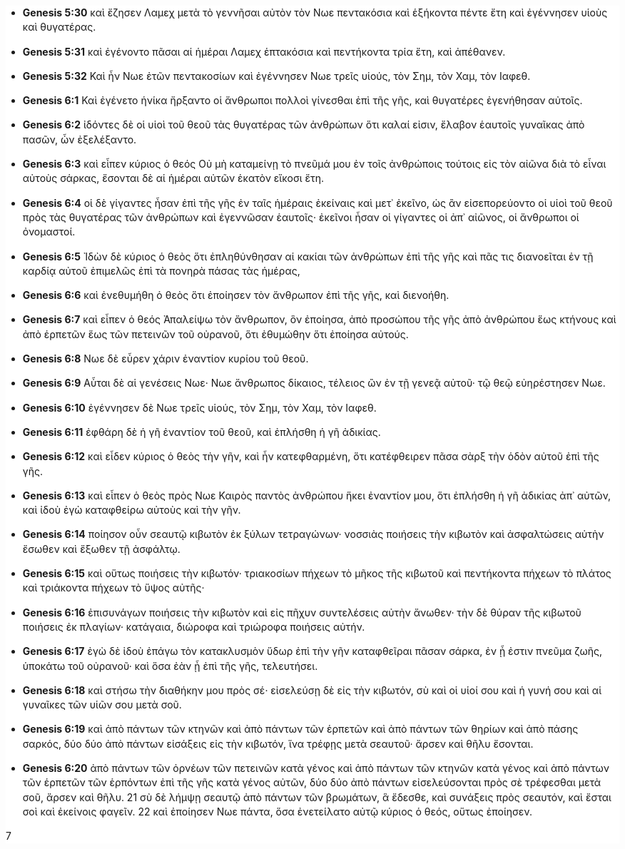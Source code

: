 - **Genesis 5:30** καὶ ἔζησεν Λαμεχ μετὰ τὸ γεννῆσαι αὐτὸν τὸν Νωε πεντακόσια καὶ ἑξήκοντα πέντε ἔτη καὶ ἐγέννησεν υἱοὺς καὶ θυγατέρας. 
- **Genesis 5:31** καὶ ἐγένοντο πᾶσαι αἱ ἡμέραι Λαμεχ ἑπτακόσια καὶ πεντήκοντα τρία ἔτη, καὶ ἀπέθανεν. 
- **Genesis 5:32** Καὶ ἦν Νωε ἐτῶν πεντακοσίων καὶ ἐγέννησεν Νωε τρεῖς υἱούς, τὸν Σημ, τὸν Χαμ, τὸν Ιαφεθ. 

- **Genesis 6:1** Καὶ ἐγένετο ἡνίκα ἤρξαντο οἱ ἄνθρωποι πολλοὶ γίνεσθαι ἐπὶ τῆς γῆς, καὶ θυγατέρες ἐγενήθησαν αὐτοῖς. 
- **Genesis 6:2** ἰδόντες δὲ οἱ υἱοὶ τοῦ θεοῦ τὰς θυγατέρας τῶν ἀνθρώπων ὅτι καλαί εἰσιν, ἔλαβον ἑαυτοῖς γυναῖκας ἀπὸ πασῶν, ὧν ἐξελέξαντο. 
- **Genesis 6:3** καὶ εἶπεν κύριος ὁ θεός Οὐ μὴ καταμείνῃ τὸ πνεῦμά μου ἐν τοῖς ἀνθρώποις τούτοις εἰς τὸν αἰῶνα διὰ τὸ εἶναι αὐτοὺς σάρκας, ἔσονται δὲ αἱ ἡμέραι αὐτῶν ἑκατὸν εἴκοσι ἔτη. 
- **Genesis 6:4** οἱ δὲ γίγαντες ἦσαν ἐπὶ τῆς γῆς ἐν ταῖς ἡμέραις ἐκείναις καὶ μετ᾽ ἐκεῖνο, ὡς ἂν εἰσεπορεύοντο οἱ υἱοὶ τοῦ θεοῦ πρὸς τὰς θυγατέρας τῶν ἀνθρώπων καὶ ἐγεννῶσαν ἑαυτοῖς· ἐκεῖνοι ἦσαν οἱ γίγαντες οἱ ἀπ᾽ αἰῶνος, οἱ ἄνθρωποι οἱ ὀνομαστοί. 
- **Genesis 6:5** Ἰδὼν δὲ κύριος ὁ θεὸς ὅτι ἐπληθύνθησαν αἱ κακίαι τῶν ἀνθρώπων ἐπὶ τῆς γῆς καὶ πᾶς τις διανοεῖται ἐν τῇ καρδίᾳ αὐτοῦ ἐπιμελῶς ἐπὶ τὰ πονηρὰ πάσας τὰς ἡμέρας, 
- **Genesis 6:6** καὶ ἐνεθυμήθη ὁ θεὸς ὅτι ἐποίησεν τὸν ἄνθρωπον ἐπὶ τῆς γῆς, καὶ διενοήθη. 
- **Genesis 6:7** καὶ εἶπεν ὁ θεός Ἀπαλείψω τὸν ἄνθρωπον, ὃν ἐποίησα, ἀπὸ προσώπου τῆς γῆς ἀπὸ ἀνθρώπου ἕως κτήνους καὶ ἀπὸ ἑρπετῶν ἕως τῶν πετεινῶν τοῦ οὐρανοῦ, ὅτι ἐθυμώθην ὅτι ἐποίησα αὐτούς. 
- **Genesis 6:8** Νωε δὲ εὗρεν χάριν ἐναντίον κυρίου τοῦ θεοῦ. 
- **Genesis 6:9** Αὗται δὲ αἱ γενέσεις Νωε· Νωε ἄνθρωπος δίκαιος, τέλειος ὢν ἐν τῇ γενεᾷ αὐτοῦ· τῷ θεῷ εὐηρέστησεν Νωε. 
- **Genesis 6:10** ἐγέννησεν δὲ Νωε τρεῖς υἱούς, τὸν Σημ, τὸν Χαμ, τὸν Ιαφεθ. 
- **Genesis 6:11** ἐφθάρη δὲ ἡ γῆ ἐναντίον τοῦ θεοῦ, καὶ ἐπλήσθη ἡ γῆ ἀδικίας. 
- **Genesis 6:12** καὶ εἶδεν κύριος ὁ θεὸς τὴν γῆν, καὶ ἦν κατεφθαρμένη, ὅτι κατέφθειρεν πᾶσα σὰρξ τὴν ὁδὸν αὐτοῦ ἐπὶ τῆς γῆς. 
- **Genesis 6:13** καὶ εἶπεν ὁ θεὸς πρὸς Νωε Καιρὸς παντὸς ἀνθρώπου ἥκει ἐναντίον μου, ὅτι ἐπλήσθη ἡ γῆ ἀδικίας ἀπ᾽ αὐτῶν, καὶ ἰδοὺ ἐγὼ καταφθείρω αὐτοὺς καὶ τὴν γῆν. 
- **Genesis 6:14** ποίησον οὖν σεαυτῷ κιβωτὸν ἐκ ξύλων τετραγώνων· νοσσιὰς ποιήσεις τὴν κιβωτὸν καὶ ἀσφαλτώσεις αὐτὴν ἔσωθεν καὶ ἔξωθεν τῇ ἀσφάλτῳ. 
- **Genesis 6:15** καὶ οὕτως ποιήσεις τὴν κιβωτόν· τριακοσίων πήχεων τὸ μῆκος τῆς κιβωτοῦ καὶ πεντήκοντα πήχεων τὸ πλάτος καὶ τριάκοντα πήχεων τὸ ὕψος αὐτῆς· 
- **Genesis 6:16** ἐπισυνάγων ποιήσεις τὴν κιβωτὸν καὶ εἰς πῆχυν συντελέσεις αὐτὴν ἄνωθεν· τὴν δὲ θύραν τῆς κιβωτοῦ ποιήσεις ἐκ πλαγίων· κατάγαια, διώροφα καὶ τριώροφα ποιήσεις αὐτήν. 
- **Genesis 6:17** ἐγὼ δὲ ἰδοὺ ἐπάγω τὸν κατακλυσμὸν ὕδωρ ἐπὶ τὴν γῆν καταφθεῖραι πᾶσαν σάρκα, ἐν ᾗ ἐστιν πνεῦμα ζωῆς, ὑποκάτω τοῦ οὐρανοῦ· καὶ ὅσα ἐὰν ᾖ ἐπὶ τῆς γῆς, τελευτήσει. 
- **Genesis 6:18** καὶ στήσω τὴν διαθήκην μου πρὸς σέ· εἰσελεύσῃ δὲ εἰς τὴν κιβωτόν, σὺ καὶ οἱ υἱοί σου καὶ ἡ γυνή σου καὶ αἱ γυναῖκες τῶν υἱῶν σου μετὰ σοῦ. 
- **Genesis 6:19** καὶ ἀπὸ πάντων τῶν κτηνῶν καὶ ἀπὸ πάντων τῶν ἑρπετῶν καὶ ἀπὸ πάντων τῶν θηρίων καὶ ἀπὸ πάσης σαρκός, δύο δύο ἀπὸ πάντων εἰσάξεις εἰς τὴν κιβωτόν, ἵνα τρέφῃς μετὰ σεαυτοῦ· ἄρσεν καὶ θῆλυ ἔσονται. 
- **Genesis 6:20** ἀπὸ πάντων τῶν ὀρνέων τῶν πετεινῶν κατὰ γένος καὶ ἀπὸ πάντων τῶν κτηνῶν κατὰ γένος καὶ ἀπὸ πάντων τῶν ἑρπετῶν τῶν ἑρπόντων ἐπὶ τῆς γῆς κατὰ γένος αὐτῶν, δύο δύο ἀπὸ πάντων εἰσελεύσονται πρὸς σὲ τρέφεσθαι μετὰ σοῦ, ἄρσεν καὶ θῆλυ. 
21 σὺ δὲ λήμψῃ σεαυτῷ ἀπὸ πάντων τῶν βρωμάτων, ἃ ἔδεσθε, καὶ συνάξεις πρὸς σεαυτόν, καὶ ἔσται σοὶ καὶ ἐκείνοις φαγεῖν. 
22 καὶ ἐποίησεν Νωε πάντα, ὅσα ἐνετείλατο αὐτῷ κύριος ὁ θεός, οὕτως ἐποίησεν. 

7
